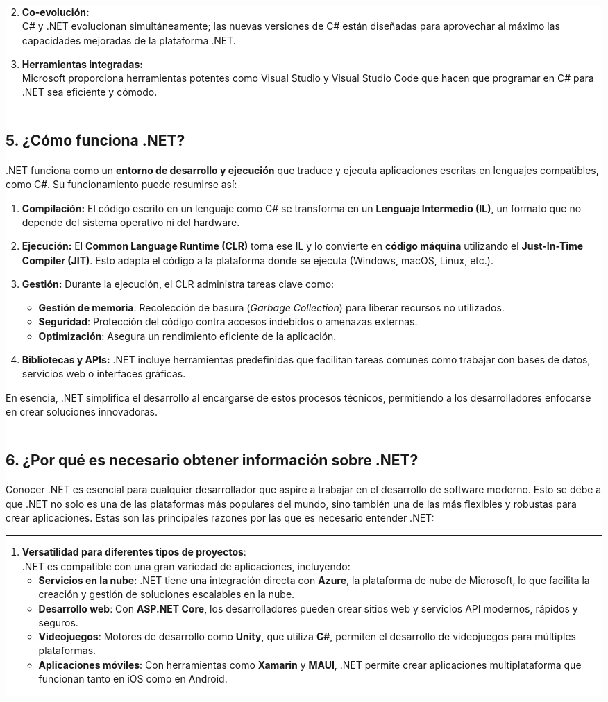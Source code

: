 2. **Co-evolución:**  
   C# y .NET evolucionan simultáneamente; las nuevas versiones de C# están diseñadas para aprovechar al máximo las capacidades mejoradas de la plataforma .NET.

3. **Herramientas integradas:**  
   Microsoft proporciona herramientas potentes como Visual Studio y Visual Studio Code que hacen que programar en C# para .NET sea eficiente y cómodo.

---


## 5. **¿Cómo funciona .NET?**  

.NET funciona como un **entorno de desarrollo y ejecución** que traduce y ejecuta aplicaciones escritas en lenguajes compatibles, como C#. Su funcionamiento puede resumirse así:

1. **Compilación:** El código escrito en un lenguaje como C# se transforma en un **Lenguaje Intermedio (IL)**, un formato que no depende del sistema operativo ni del hardware.

2. **Ejecución:** El **Common Language Runtime (CLR)** toma ese IL y lo convierte en **código máquina** utilizando el **Just-In-Time Compiler (JIT)**. Esto adapta el código a la plataforma donde se ejecuta (Windows, macOS, Linux, etc.).

3. **Gestión:** Durante la ejecución, el CLR administra tareas clave como:
   - **Gestión de memoria**: Recolección de basura (*Garbage Collection*) para liberar recursos no utilizados.
   - **Seguridad**: Protección del código contra accesos indebidos o amenazas externas.
   - **Optimización**: Asegura un rendimiento eficiente de la aplicación.

4. **Bibliotecas y APIs:** .NET incluye herramientas predefinidas que facilitan tareas comunes como trabajar con bases de datos, servicios web o interfaces gráficas.

En esencia, .NET simplifica el desarrollo al encargarse de estos procesos técnicos, permitiendo a los desarrolladores enfocarse en crear soluciones innovadoras.

----

## 6. **¿Por qué es necesario obtener información sobre .NET?**  

Conocer .NET es esencial para cualquier desarrollador que aspire a trabajar en el desarrollo de software moderno. Esto se debe a que .NET no solo es una de las plataformas más populares del mundo, sino también una de las más flexibles y robustas para crear aplicaciones. Estas son las principales razones por las que es necesario entender .NET:

---

1. **Versatilidad para diferentes tipos de proyectos**:  
   .NET es compatible con una gran variedad de aplicaciones, incluyendo:
   - **Servicios en la nube**: .NET tiene una integración directa con **Azure**, la plataforma de nube de Microsoft, lo que facilita la creación y gestión de soluciones escalables en la nube.
   - **Desarrollo web**: Con **ASP.NET Core**, los desarrolladores pueden crear sitios web y servicios API modernos, rápidos y seguros.
   - **Videojuegos**: Motores de desarrollo como **Unity**, que utiliza **C#**, permiten el desarrollo de videojuegos para múltiples plataformas.
   - **Aplicaciones móviles**: Con herramientas como **Xamarin** y **MAUI**, .NET permite crear aplicaciones multiplataforma que funcionan tanto en iOS como en Android.

---